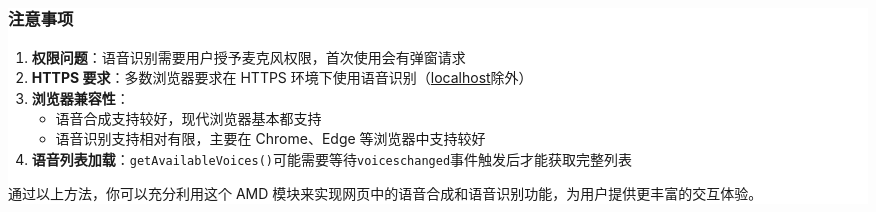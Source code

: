 
### 注意事项

1. **权限问题**：语音识别需要用户授予麦克风权限，首次使用会有弹窗请求
2. **HTTPS 要求**：多数浏览器要求在 HTTPS 环境下使用语音识别（[localhost](https://localhost/)除外）
3. **浏览器兼容性**：
   * 语音合成支持较好，现代浏览器基本都支持
   * 语音识别支持相对有限，主要在 Chrome、Edge 等浏览器中支持较好
4. **语音列表加载**：`getAvailableVoices()`可能需要等待`voiceschanged`事件触发后才能获取完整列表

通过以上方法，你可以充分利用这个 AMD 模块来实现网页中的语音合成和语音识别功能，为用户提供更丰富的交互体验。
